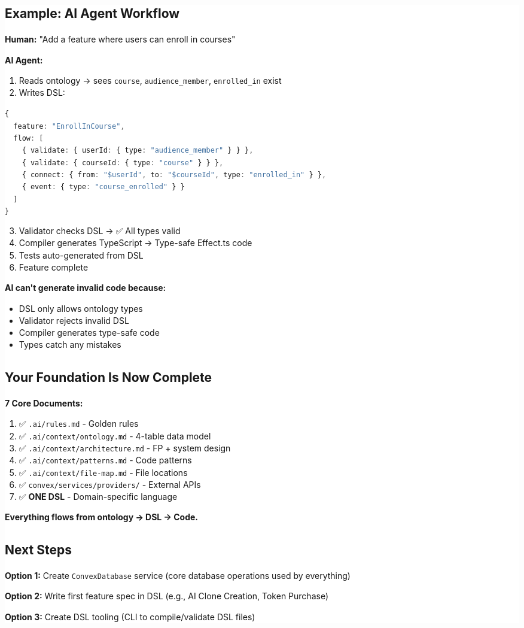 ## Example: AI Agent Workflow

**Human:** "Add a feature where users can enroll in courses"

**AI Agent:**

1. Reads ontology → sees `course`, `audience_member`, `enrolled_in` exist
2. Writes DSL:

```typescript
{
  feature: "EnrollInCourse",
  flow: [
    { validate: { userId: { type: "audience_member" } } },
    { validate: { courseId: { type: "course" } } },
    { connect: { from: "$userId", to: "$courseId", type: "enrolled_in" } },
    { event: { type: "course_enrolled" } }
  ]
}
```

3. Validator checks DSL → ✅ All types valid
4. Compiler generates TypeScript → Type-safe Effect.ts code
5. Tests auto-generated from DSL
6. Feature complete

**AI can't generate invalid code because:**

- DSL only allows ontology types
- Validator rejects invalid DSL
- Compiler generates type-safe code
- Types catch any mistakes

## Your Foundation Is Now Complete

**7 Core Documents:**

1. ✅ `.ai/rules.md` - Golden rules
2. ✅ `.ai/context/ontology.md` - 4-table data model
3. ✅ `.ai/context/architecture.md` - FP + system design
4. ✅ `.ai/context/patterns.md` - Code patterns
5. ✅ `.ai/context/file-map.md` - File locations
6. ✅ `convex/services/providers/` - External APIs
7. ✅ **ONE DSL** - Domain-specific language

**Everything flows from ontology → DSL → Code.**

## Next Steps

**Option 1:** Create `ConvexDatabase` service (core database operations used by everything)

**Option 2:** Write first feature spec in DSL (e.g., AI Clone Creation, Token Purchase)

**Option 3:** Create DSL tooling (CLI to compile/validate DSL files)
